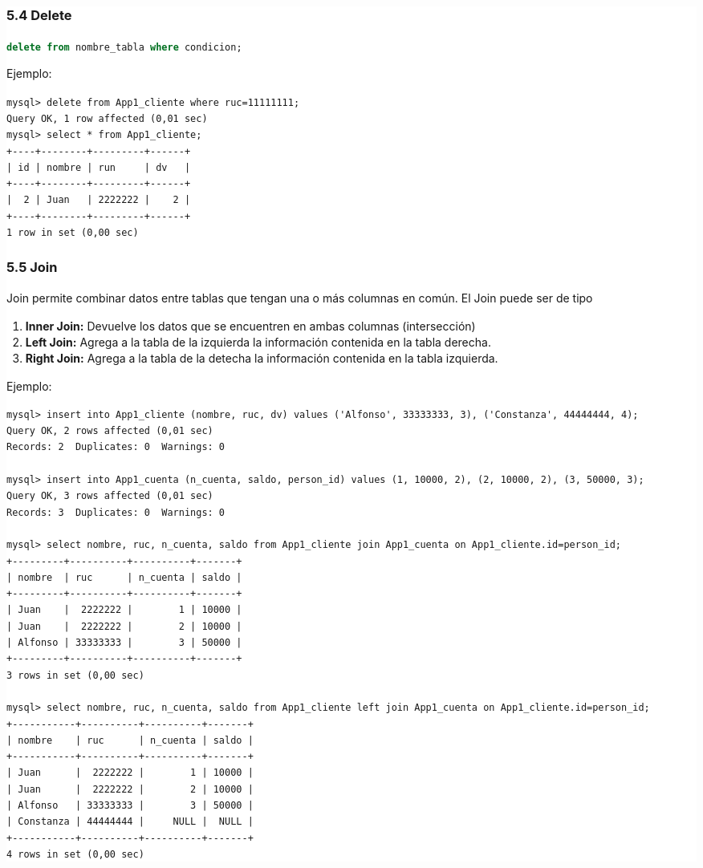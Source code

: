 ### **5.4 Delete**

```sql
delete from nombre_tabla where condicion;

```

Ejemplo: 

```console
mysql> delete from App1_cliente where ruc=11111111;
Query OK, 1 row affected (0,01 sec)
mysql> select * from App1_cliente;
+----+--------+---------+------+
| id | nombre | run     | dv   |
+----+--------+---------+------+
|  2 | Juan   | 2222222 |    2 |
+----+--------+---------+------+
1 row in set (0,00 sec)

```

### **5.5 Join**

Join permite combinar datos entre tablas que tengan una o más columnas en común. El Join puede ser de tipo

1. **Inner Join:** Devuelve los datos que se encuentren en ambas columnas (intersección)
2. **Left Join:** Agrega a la tabla de la izquierda la información contenida en la tabla derecha.
3. **Right Join:** Agrega a la tabla de la detecha la información contenida en la tabla izquierda.

Ejemplo:

```console
mysql> insert into App1_cliente (nombre, ruc, dv) values ('Alfonso', 33333333, 3), ('Constanza', 44444444, 4);
Query OK, 2 rows affected (0,01 sec)
Records: 2  Duplicates: 0  Warnings: 0

mysql> insert into App1_cuenta (n_cuenta, saldo, person_id) values (1, 10000, 2), (2, 10000, 2), (3, 50000, 3);
Query OK, 3 rows affected (0,01 sec)
Records: 3  Duplicates: 0  Warnings: 0

mysql> select nombre, ruc, n_cuenta, saldo from App1_cliente join App1_cuenta on App1_cliente.id=person_id;
+---------+----------+----------+-------+
| nombre  | ruc      | n_cuenta | saldo |
+---------+----------+----------+-------+
| Juan    |  2222222 |        1 | 10000 |
| Juan    |  2222222 |        2 | 10000 |
| Alfonso | 33333333 |        3 | 50000 |
+---------+----------+----------+-------+
3 rows in set (0,00 sec)

mysql> select nombre, ruc, n_cuenta, saldo from App1_cliente left join App1_cuenta on App1_cliente.id=person_id;
+-----------+----------+----------+-------+
| nombre    | ruc      | n_cuenta | saldo |
+-----------+----------+----------+-------+
| Juan      |  2222222 |        1 | 10000 |
| Juan      |  2222222 |        2 | 10000 |
| Alfonso   | 33333333 |        3 | 50000 |
| Constanza | 44444444 |     NULL |  NULL |
+-----------+----------+----------+-------+
4 rows in set (0,00 sec)

```